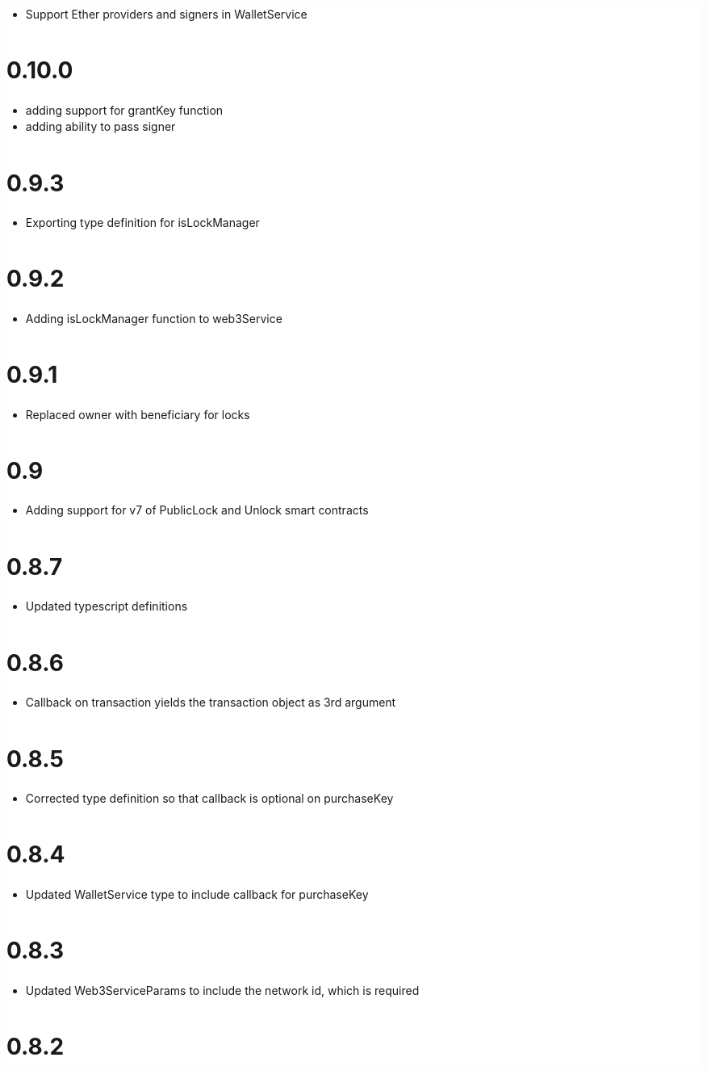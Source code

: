 - Support Ether providers and signers in WalletService

# 0.10.0

- adding support for grantKey function
- adding ability to pass signer

# 0.9.3

- Exporting type definition for isLockManager

# 0.9.2

- Adding isLockManager function to web3Service

# 0.9.1

- Replaced owner with beneficiary for locks

# 0.9

- Adding support for v7 of PublicLock and Unlock smart contracts

# 0.8.7

- Updated typescript definitions

# 0.8.6

- Callback on transaction yields the transaction object as 3rd argument

# 0.8.5

- Corrected type definition so that callback is optional on purchaseKey

# 0.8.4

- Updated WalletService type to include callback for purchaseKey

# 0.8.3

- Updated Web3ServiceParams to include the network id, which is required

# 0.8.2
